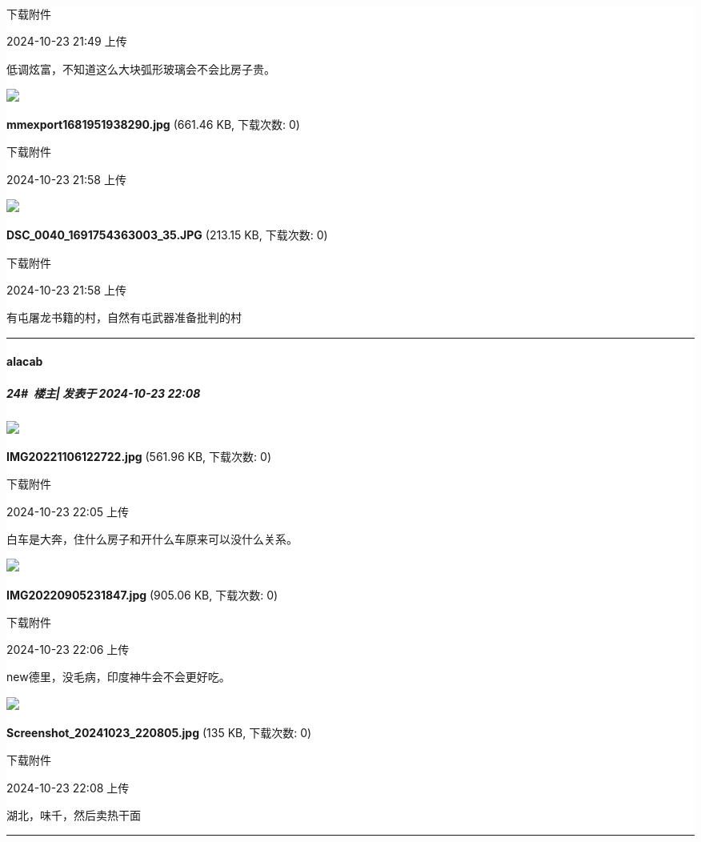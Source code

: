 下载附件

2024-10-23 21:49 上传

低调炫富，不知道这么大块弧形玻璃会不会比房子贵。

<img src="https://img.saraba1st.com/forum/202410/23/215800ls5jujackyobuzxy.jpg" referrerpolicy="no-referrer">

<strong>mmexport1681951938290.jpg</strong> (661.46 KB, 下载次数: 0)

下载附件

2024-10-23 21:58 上传

<img src="https://img.saraba1st.com/forum/202410/23/215820qyfs9mkblzf1yboo.jpg" referrerpolicy="no-referrer">

<strong>DSC_0040_1691754363003_35.JPG</strong> (213.15 KB, 下载次数: 0)

下载附件

2024-10-23 21:58 上传

有屯屠龙书籍的村，自然有屯武器准备批判的村

*****

####  alacab  
##### 24#         楼主| 发表于 2024-10-23 22:08

<img src="https://img.saraba1st.com/forum/202410/23/220506rbv646u1z4d1vuzg.jpg" referrerpolicy="no-referrer">

<strong>IMG20221106122722.jpg</strong> (561.96 KB, 下载次数: 0)

下载附件

2024-10-23 22:05 上传

白车是大奔，住什么房子和开什么车原来可以没什么关系。

<img src="https://img.saraba1st.com/forum/202410/23/220646l408bh8yz3ii4r66.jpg" referrerpolicy="no-referrer">

<strong>IMG20220905231847.jpg</strong> (905.06 KB, 下载次数: 0)

下载附件

2024-10-23 22:06 上传

new德里，没毛病，印度神牛会不会更好吃。

<img src="https://img.saraba1st.com/forum/202410/23/220823f8dx6v7oddxnnh87.jpg" referrerpolicy="no-referrer">

<strong>Screenshot_20241023_220805.jpg</strong> (135 KB, 下载次数: 0)

下载附件

2024-10-23 22:08 上传

湖北，味千，然后卖热干面

*****
